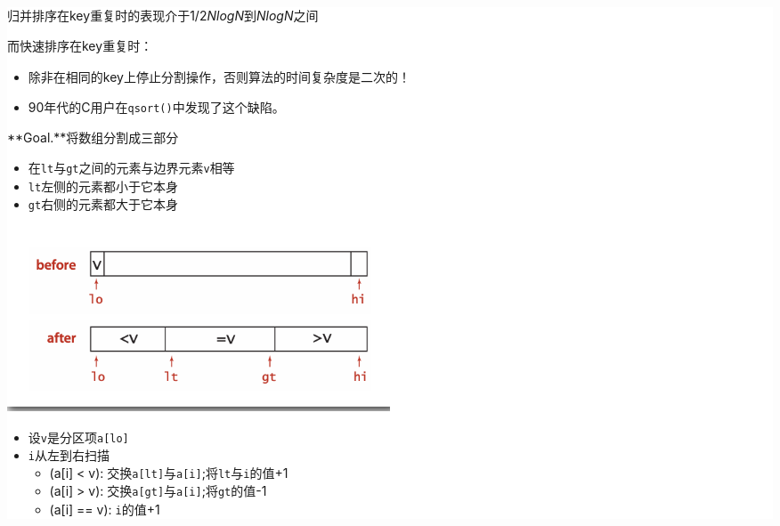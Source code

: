 归并排序在key重复时的表现介于$1/2NlogN$到$NlogN$之间

而快速排序在key重复时：

* 除非在相同的key上停止分割操作，否则算法的时间复杂度是二次的！

* 90年代的C用户在`qsort()`中发现了这个缺陷。

**Goal.**将数组分割成三部分

* 在`lt`与`gt`之间的元素与边界元素`v`相等
* `lt`左侧的元素都小于它本身
* `gt`右侧的元素都大于它本身

<img src="../img/Algs4/Quicksort/quicksort04.png" alt="quicksort04" style="width:50%;" />

* 设`v`是分区项`a[lo]`
* `i`从左到右扫描
  - (a[i] < v): 交换`a[lt]`与`a[i]`;将`lt`与`i`的值+1
  - (a[i] > v): 交换`a[gt]`与`a[i]`;将`gt`的值-1
  - (a[i] == v): `i`的值+1
